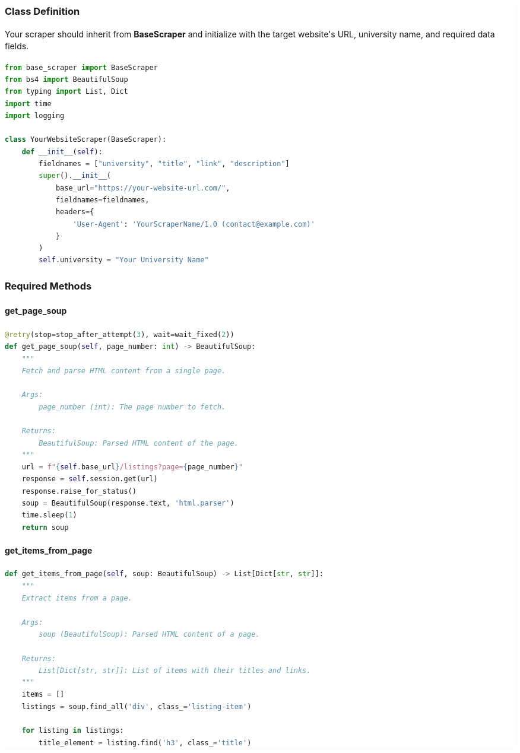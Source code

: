 ### Class Definition
Your scraper should inherit from **BaseScraper** and initialize with the target website's URL, university name, and required data fields.

```python
from base_scraper import BaseScraper
from bs4 import BeautifulSoup
from typing import List, Dict
import time
import logging

class YourWebsiteScraper(BaseScraper):
    def __init__(self):
        fieldnames = ["university", "title", "link", "description"]
        super().__init__(
            base_url="https://your-website-url.com/",
            fieldnames=fieldnames,
            headers={
                'User-Agent': 'YourScraperName/1.0 (contact@example.com)'
            }
        )
        self.university = "Your University Name"
```

### Required Methods

#### get\_page\_soup
```python
@retry(stop=stop_after_attempt(3), wait=wait_fixed(2))
def get_page_soup(self, page_number: int) -> BeautifulSoup:
    """
    Fetch and parse HTML content from a single page.
    
    Args:
        page_number (int): The page number to fetch.
    
    Returns:
        BeautifulSoup: Parsed HTML content of the page.
    """
    url = f"{self.base_url}/listings?page={page_number}"
    response = self.session.get(url)
    response.raise_for_status()
    soup = BeautifulSoup(response.text, 'html.parser')
    time.sleep(1)
    return soup
```

#### get\_items\_from\_page
```python
def get_items_from_page(self, soup: BeautifulSoup) -> List[Dict[str, str]]:
    """
    Extract items from a page.
    
    Args:
        soup (BeautifulSoup): Parsed HTML content of a page.
    
    Returns:
        List[Dict[str, str]]: List of items with their titles and links.
    """
    items = []
    listings = soup.find_all('div', class_='listing-item')
    
    for listing in listings:
        title_element = listing.find('h3', class_='title')
```